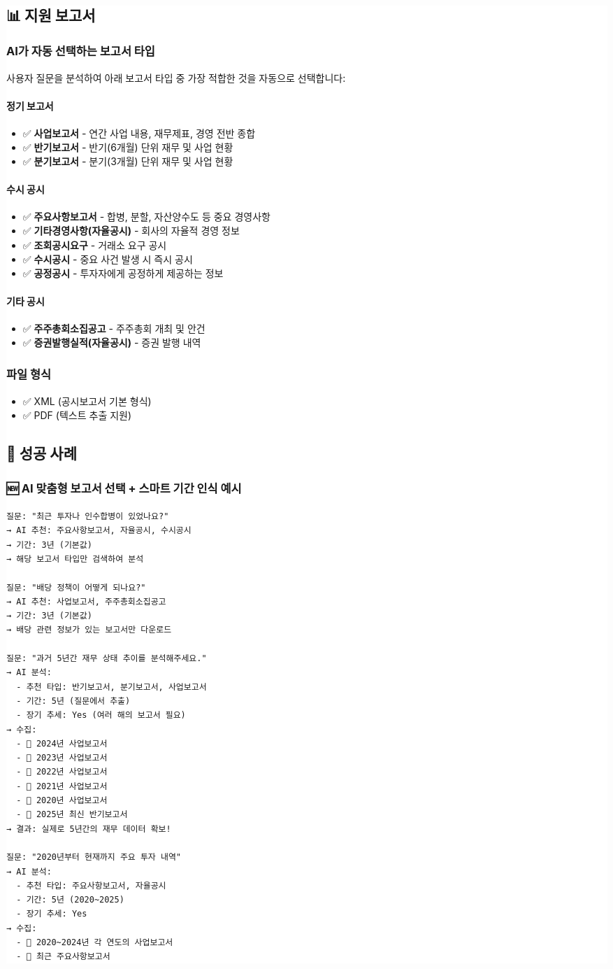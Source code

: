## 📊 지원 보고서

### AI가 자동 선택하는 보고서 타입
사용자 질문을 분석하여 아래 보고서 타입 중 가장 적합한 것을 자동으로 선택합니다:

#### 정기 보고서
- ✅ **사업보고서** - 연간 사업 내용, 재무제표, 경영 전반 종합
- ✅ **반기보고서** - 반기(6개월) 단위 재무 및 사업 현황
- ✅ **분기보고서** - 분기(3개월) 단위 재무 및 사업 현황

#### 수시 공시
- ✅ **주요사항보고서** - 합병, 분할, 자산양수도 등 중요 경영사항
- ✅ **기타경영사항(자율공시)** - 회사의 자율적 경영 정보
- ✅ **조회공시요구** - 거래소 요구 공시
- ✅ **수시공시** - 중요 사건 발생 시 즉시 공시
- ✅ **공정공시** - 투자자에게 공정하게 제공하는 정보

#### 기타 공시
- ✅ **주주총회소집공고** - 주주총회 개최 및 안건
- ✅ **증권발행실적(자율공시)** - 증권 발행 내역

### 파일 형식
- ✅ XML (공시보고서 기본 형식)
- ✅ PDF (텍스트 추출 지원)

## 🎉 성공 사례

### 🆕 AI 맞춤형 보고서 선택 + 스마트 기간 인식 예시
```
질문: "최근 투자나 인수합병이 있었나요?"
→ AI 추천: 주요사항보고서, 자율공시, 수시공시
→ 기간: 3년 (기본값)
→ 해당 보고서 타입만 검색하여 분석

질문: "배당 정책이 어떻게 되나요?"
→ AI 추천: 사업보고서, 주주총회소집공고
→ 기간: 3년 (기본값)
→ 배당 관련 정보가 있는 보고서만 다운로드

질문: "과거 5년간 재무 상태 추이를 분석해주세요."
→ AI 분석:
  - 추천 타입: 반기보고서, 분기보고서, 사업보고서
  - 기간: 5년 (질문에서 추출)
  - 장기 추세: Yes (여러 해의 보고서 필요)
→ 수집:
  - 📅 2024년 사업보고서
  - 📅 2023년 사업보고서
  - 📅 2022년 사업보고서
  - 📅 2021년 사업보고서
  - 📅 2020년 사업보고서
  - 📄 2025년 최신 반기보고서
→ 결과: 실제로 5년간의 재무 데이터 확보!

질문: "2020년부터 현재까지 주요 투자 내역"
→ AI 분석:
  - 추천 타입: 주요사항보고서, 자율공시
  - 기간: 5년 (2020~2025)
  - 장기 추세: Yes
→ 수집:
  - 📅 2020~2024년 각 연도의 사업보고서
  - 📄 최근 주요사항보고서
```